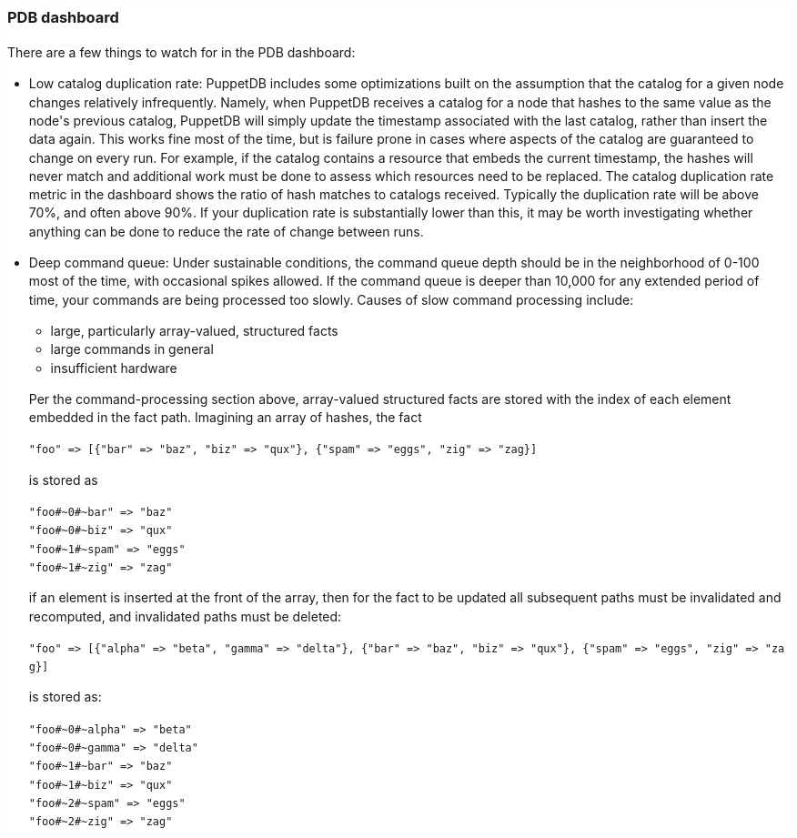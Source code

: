### PDB dashboard

There are a few things to watch for in the PDB dashboard:

* Low catalog duplication rate: PuppetDB includes some optimizations built on
  the assumption that the catalog for a given node changes relatively
  infrequently. Namely, when PuppetDB receives a catalog for a node that hashes
  to the same value as the node's previous catalog, PuppetDB will
  simply update the timestamp associated with the last catalog, rather than
  insert the data again. This works fine most of the time, but is failure prone
  in cases where aspects of the catalog are guaranteed to change on every run.
  For example, if the catalog contains a resource that embeds the current
  timestamp, the hashes will never match and additional work must be done to
  assess which resources need to be replaced. The catalog duplication rate
  metric in the dashboard shows the ratio of hash matches to catalogs received.
  Typically the duplication rate will be above 70%, and often above 90%. If
  your duplication rate is substantially lower than this, it may be worth
  investigating whether anything can be done to reduce the rate of change
  between runs.

* Deep command queue: Under sustainable conditions, the command queue depth
  should be in the neighborhood of 0-100 most of the time, with occasional
  spikes allowed. If the command queue is deeper than 10,000 for any extended
  period of time, your commands are being processed too slowly. Causes of slow
  command processing include:

  - large, particularly array-valued, structured facts
  - large commands in general
  - insufficient hardware

  Per the command-processing section above, array-valued structured facts are
  stored with the index of each element embedded in the fact path. Imagining an
  array of hashes, the fact

      "foo" => [{"bar" => "baz", "biz" => "qux"}, {"spam" => "eggs", "zig" => "zag}]

  is stored as

      "foo#~0#~bar" => "baz"
      "foo#~0#~biz" => "qux"
      "foo#~1#~spam" => "eggs"
      "foo#~1#~zig" => "zag"

  if an element is inserted at the front of the array, then for the fact to be
  updated all subsequent paths must be invalidated and recomputed, and
  invalidated paths must be deleted:

      "foo" => [{"alpha" => "beta", "gamma" => "delta"}, {"bar" => "baz", "biz" => "qux"}, {"spam" => "eggs", "zig" => "zag}]

  is stored as:

      "foo#~0#~alpha" => "beta"
      "foo#~0#~gamma" => "delta"
      "foo#~1#~bar" => "baz"
      "foo#~1#~biz" => "qux"
      "foo#~2#~spam" => "eggs"
      "foo#~2#~zig" => "zag"


[commands]: ./api/command/v1/commands.html#list-of-commands
[threads]: ./configure.html#threads
[pgstattuple]: http://www.postgresql.org/docs/9.6/static/pgstattuple.html
[pgtune]: https://github.com/gregs1104/pgtune
[postgres-config]: http://www.postgresql.org/docs/current/static/runtime-config-resource.html
[fact-precedence]: {{facter}}/custom_facts.html#fact-precedence
[dbvis]: https://www.dbvis.com/
[stockpile]: https://github.com/puppetlabs/stockpile